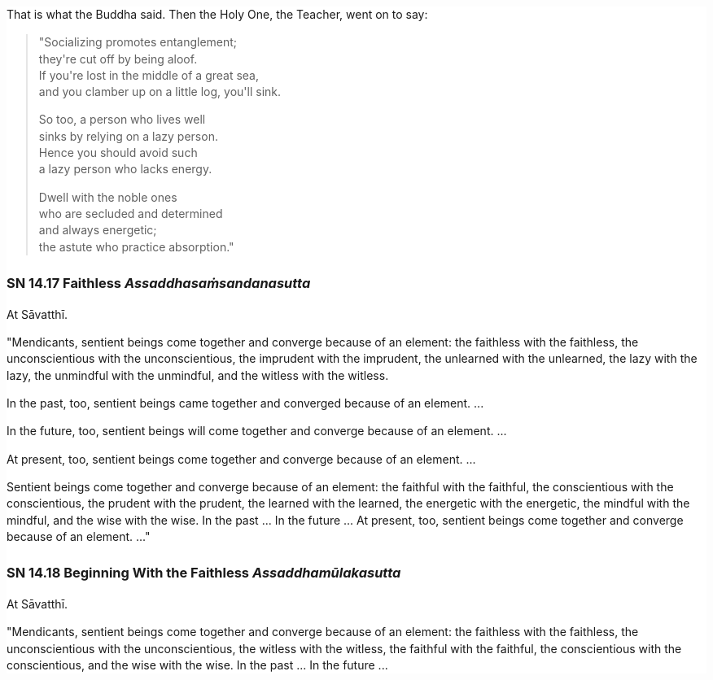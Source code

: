 That is what the Buddha said. Then the Holy One, the Teacher, went on to
say:

> "Socializing promotes entanglement;\
> they're cut off by being aloof.\
> If you're lost in the middle of a great sea,\
> and you clamber up on a little log, you'll sink.
>
> So too, a person who lives well\
> sinks by relying on a lazy person.\
> Hence you should avoid such\
> a lazy person who lacks energy.
>
> Dwell with the noble ones\
> who are secluded and determined\
> and always energetic;\
> the astute who practice absorption."


### SN 14.17 Faithless *Assaddhasaṁsandanasutta*

At Sāvatthī.

"Mendicants, sentient beings come together and converge because of an
element: the faithless with the faithless, the unconscientious with the
unconscientious, the imprudent with the imprudent, the unlearned with
the unlearned, the lazy with the lazy, the unmindful with the unmindful,
and the witless with the witless.

In the past, too, sentient beings came together and converged because of
an element. ...

In the future, too, sentient beings will come together and converge
because of an element. ...

At present, too, sentient beings come together and converge because of
an element. ...

Sentient beings come together and converge because of an element: the
faithful with the faithful, the conscientious with the conscientious,
the prudent with the prudent, the learned with the learned, the
energetic with the energetic, the mindful with the mindful, and the wise
with the wise. In the past ... In the future ... At present, too,
sentient beings come together and converge because of an element. ..."


### SN 14.18 Beginning With the Faithless *Assaddhamūlakasutta*

At Sāvatthī.

"Mendicants, sentient beings come together and converge because of an
element: the faithless with the faithless, the unconscientious with the
unconscientious, the witless with the witless, the faithful with the
faithful, the conscientious with the conscientious, and the wise with
the wise. In the past ... In the future ...
